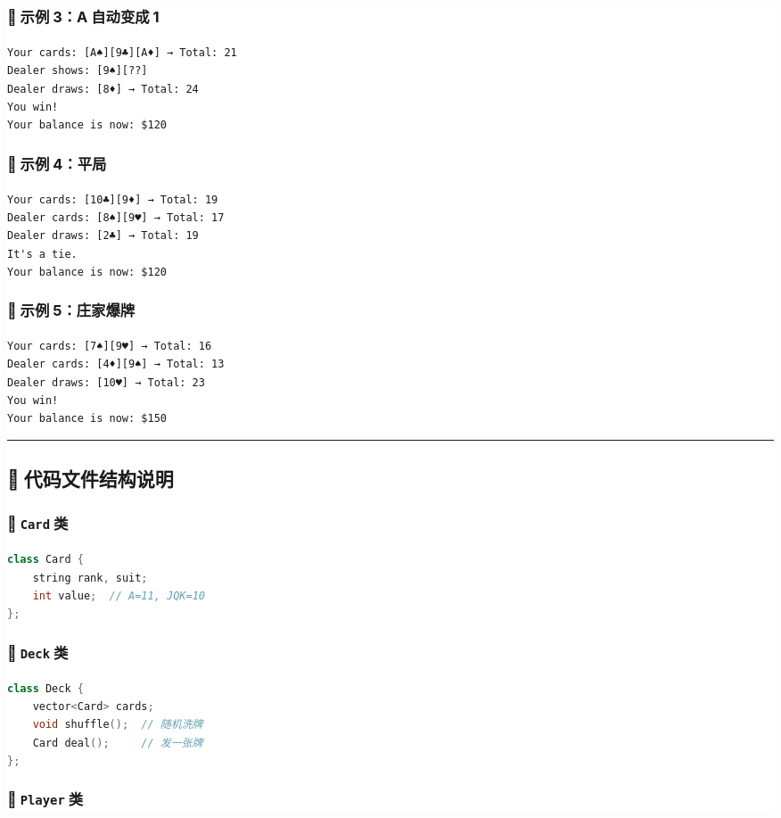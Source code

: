### 🎲 示例 3：A 自动变成 1

```
Your cards: [A♠][9♣][A♦] → Total: 21
Dealer shows: [9♠][??]
Dealer draws: [8♦] → Total: 24
You win!
Your balance is now: $120
```

### 🎲 示例 4：平局

```
Your cards: [10♣][9♦] → Total: 19
Dealer cards: [8♠][9♥] → Total: 17
Dealer draws: [2♣] → Total: 19
It's a tie.
Your balance is now: $120
```

### 🎲 示例 5：庄家爆牌

```
Your cards: [7♠][9♥] → Total: 16
Dealer cards: [4♦][9♠] → Total: 13
Dealer draws: [10♥] → Total: 23
You win!
Your balance is now: $150
```

---

## 📆 代码文件结构说明

### 🔹 `Card` 类

```cpp
class Card {
    string rank, suit;
    int value;  // A=11, JQK=10
};
```

### 🔹 `Deck` 类

```cpp
class Deck {
    vector<Card> cards;
    void shuffle();  // 随机洗牌
    Card deal();     // 发一张牌
};
```

### 🔹 `Player` 类
